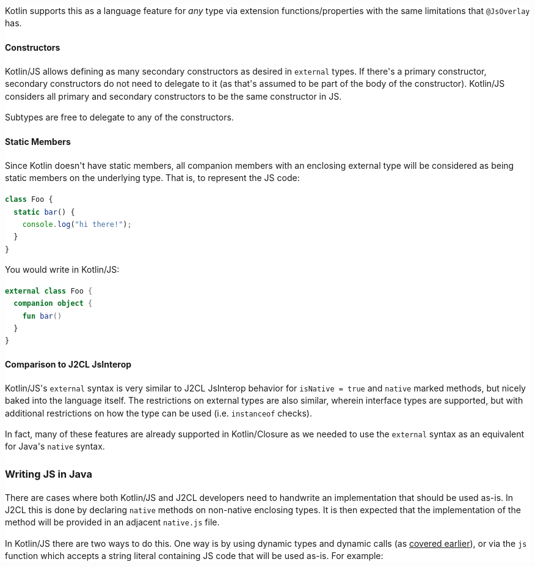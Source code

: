 Kotlin supports this as a language feature for *any* type via extension
functions/properties with the same limitations that `@JsOverlay` has.

#### Constructors

Kotlin/JS allows defining as many secondary constructors as desired in
`external` types. If there's a primary constructor, secondary constructors do
not need to delegate to it (as that's assumed to be part of the body of the
constructor). Kotlin/JS considers all primary and secondary constructors to be
the same constructor in JS.

Subtypes are free to delegate to any of the constructors.

#### Static Members

Since Kotlin doesn't have static members, all companion members with an
enclosing external type will be considered as being static members on the
underlying type. That is, to represent the JS code:

```js
class Foo {
  static bar() {
    console.log("hi there!");
  }
}
```

You would write in Kotlin/JS:

```kotlin
external class Foo {
  companion object {
    fun bar()
  }
}
```

#### Comparison to J2CL JsInterop

Kotlin/JS's `external` syntax is very similar to J2CL JsInterop behavior for
`isNative = true` and `native` marked methods, but nicely baked into the
language itself. The restrictions on external types are also similar, wherein
interface types are supported, but with additional restrictions on how the type
can be used (i.e. `instanceof` checks).

In fact, many of these features are already supported in Kotlin/Closure as we
needed to use the `external` syntax as an equivalent for Java's `native` syntax.

### Writing JS in Java

There are cases where both Kotlin/JS and J2CL developers need to handwrite an
implementation that should be used as-is. In J2CL this is done by declaring
`native` methods on non-native enclosing types. It is then expected that the
implementation of the method will be provided in an adjacent `native.js` file.

In Kotlin/JS there are two ways to do this. One way is by using dynamic types
and dynamic calls (as [covered earlier](#the-dynamic-type)), or via the `js`
function which accepts a string literal containing JS code that will be used
as-is. For example:
